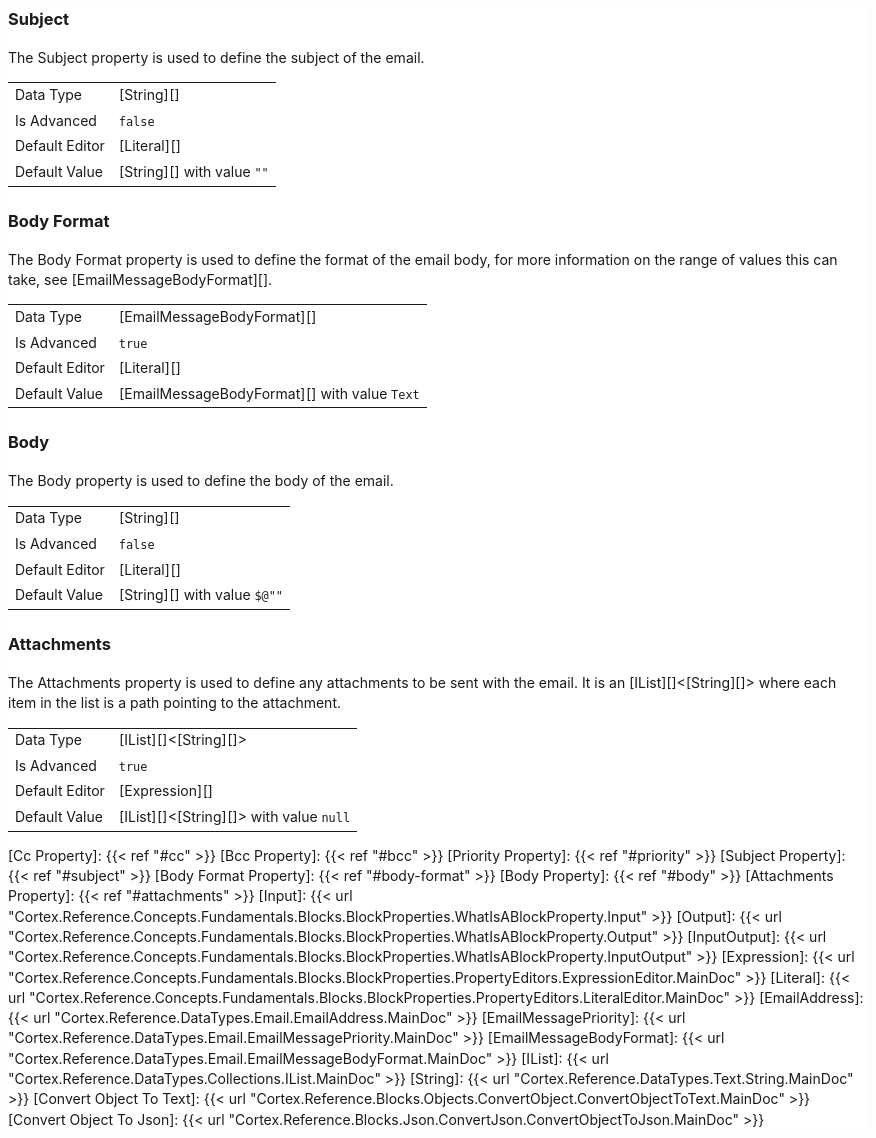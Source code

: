 ### Subject

The Subject property is used to define the subject of the email.

| | |
|--------------------|---------------------------|
| Data Type | [String][] |
| Is Advanced | `false` |
| Default Editor | [Literal][] |
| Default Value | [String][] with value `""` |

### Body Format

The Body Format property is used to define the format of the email body, for more information on the range of values this can take, see [EmailMessageBodyFormat][].

| | |
|--------------------|---------------------------|
| Data Type | [EmailMessageBodyFormat][] |
| Is Advanced | `true` |
| Default Editor | [Literal][] |
| Default Value | [EmailMessageBodyFormat][] with value `Text` |

### Body

The Body property is used to define the body of the email.

| | |
|--------------------|---------------------------|
| Data Type | [String][] |
| Is Advanced | `false` |
| Default Editor | [Literal][] |
| Default Value | [String][] with value `$@""` |

### Attachments

The Attachments property is used to define any attachments to be sent with the email. It is an [IList][]&lt;[String][]&gt; where each item in the list is a path pointing to the attachment.

| | |
|--------------------|---------------------------|
| Data Type | [IList][]&lt;[String][]&gt; |
| Is Advanced | `true` |
| Default Editor | [Expression][] |
| Default Value | [IList][]&lt;[String][]&gt; with value `null` |


[Cc Property]: {{< ref "#cc" >}}
[Bcc Property]: {{< ref "#bcc" >}}
[Priority Property]: {{< ref "#priority" >}}
[Subject Property]: {{< ref "#subject" >}}
[Body Format Property]: {{< ref "#body-format" >}}
[Body Property]: {{< ref "#body" >}}
[Attachments Property]: {{< ref "#attachments" >}}
[Input]: {{< url "Cortex.Reference.Concepts.Fundamentals.Blocks.BlockProperties.WhatIsABlockProperty.Input" >}}
[Output]: {{< url "Cortex.Reference.Concepts.Fundamentals.Blocks.BlockProperties.WhatIsABlockProperty.Output" >}}
[InputOutput]: {{< url "Cortex.Reference.Concepts.Fundamentals.Blocks.BlockProperties.WhatIsABlockProperty.InputOutput" >}}
[Expression]: {{< url "Cortex.Reference.Concepts.Fundamentals.Blocks.BlockProperties.PropertyEditors.ExpressionEditor.MainDoc" >}}
[Literal]: {{< url "Cortex.Reference.Concepts.Fundamentals.Blocks.BlockProperties.PropertyEditors.LiteralEditor.MainDoc" >}}
[EmailAddress]: {{< url "Cortex.Reference.DataTypes.Email.EmailAddress.MainDoc" >}}
[EmailMessagePriority]: {{< url "Cortex.Reference.DataTypes.Email.EmailMessagePriority.MainDoc" >}}
[EmailMessageBodyFormat]: {{< url "Cortex.Reference.DataTypes.Email.EmailMessageBodyFormat.MainDoc" >}}
[IList]: {{< url "Cortex.Reference.DataTypes.Collections.IList.MainDoc" >}}
[String]: {{< url "Cortex.Reference.DataTypes.Text.String.MainDoc" >}}
[Convert Object To Text]: {{< url "Cortex.Reference.Blocks.Objects.ConvertObject.ConvertObjectToText.MainDoc" >}}
[Convert Object To Json]: {{< url "Cortex.Reference.Blocks.Json.ConvertJson.ConvertObjectToJson.MainDoc" >}}